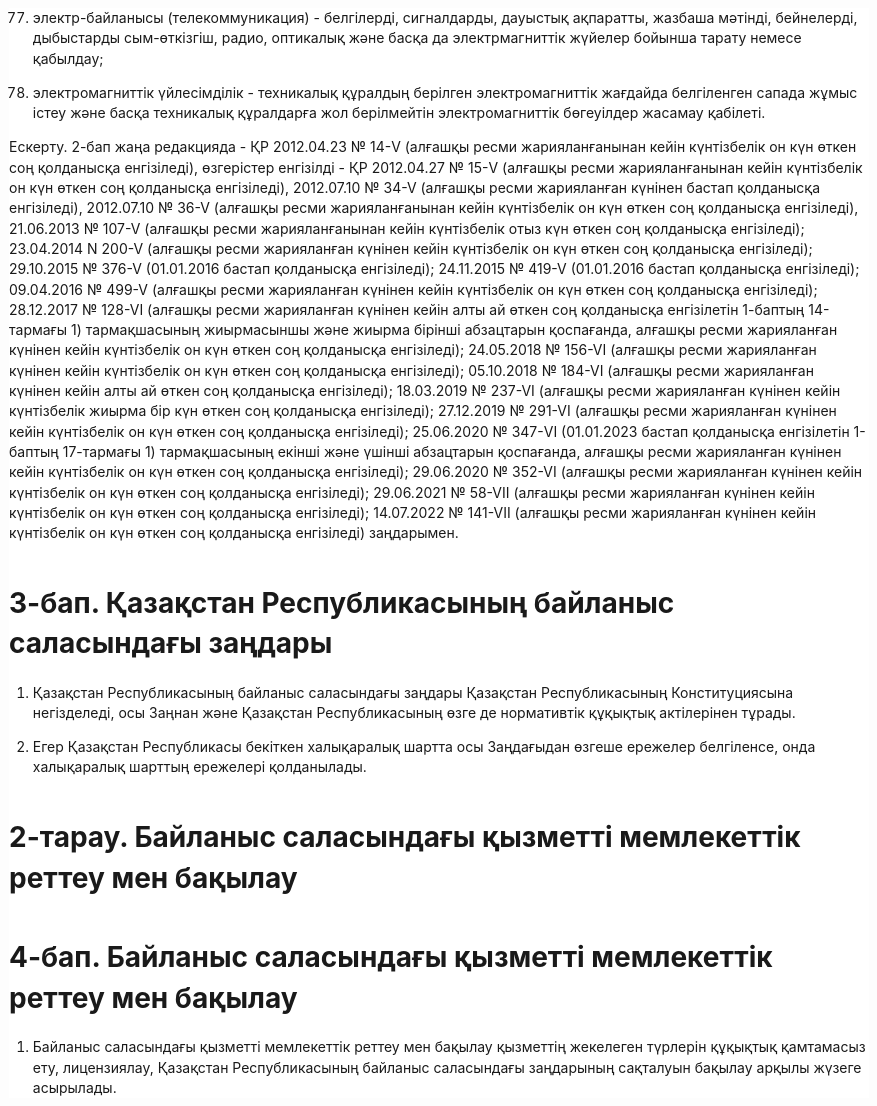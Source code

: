 77) электр-байланысы (телекоммуникация) - белгілерді, сигналдарды, дауыстық ақпаратты, жазбаша мәтінді, бейнелерді, дыбыстарды сым-өткізгіш, радио, оптикалық және басқа да электрмагниттік жүйелер бойынша тарату немесе қабылдау;

78) электромагниттік үйлесімділік - техникалық құралдың берілген электромагниттік жағдайда белгіленген сапада жұмыс істеу және басқа техникалық құралдарға жол берілмейтін электромагниттік бөгеуілдер жасамау қабілеті.

Ескерту. 2-бап жаңа редакцияда - ҚР 2012.04.23 № 14-V (алғашқы ресми жарияланғанынан кейін күнтізбелік он күн өткен соң қолданысқа енгізіледі), өзгерістер енгізілді - ҚР 2012.04.27 № 15-V (алғашқы ресми жарияланғанынан кейін күнтізбелік он күн өткен соң қолданысқа енгізіледі), 2012.07.10 № 34-V (алғашқы ресми жарияланған күнінен бастап қолданысқа енгізіледі), 2012.07.10 № 36-V (алғашқы ресми жарияланғанынан кейін күнтізбелік он күн өткен соң қолданысқа енгізіледі), 21.06.2013 № 107-V (алғашқы ресми жарияланғанынан кейін күнтізбелік отыз күн өткен соң қолданысқа енгізіледі); 23.04.2014 N 200-V (алғашқы ресми жарияланған күнінен кейін күнтізбелік он күн өткен соң қолданысқа енгізіледі); 29.10.2015 № 376-V (01.01.2016 бастап қолданысқа енгізіледі); 24.11.2015 № 419-V (01.01.2016 бастап қолданысқа енгізіледі); 09.04.2016 № 499-V (алғашқы ресми жарияланған күнінен кейін күнтізбелік он күн өткен соң қолданысқа енгізіледі); 28.12.2017 № 128-VI (алғашқы ресми жарияланған күнінен кейін алты ай өткен соң қолданысқа енгізілетін 1-баптың 14-тармағы 1) тармақшасының жиырмасыншы және жиырма бірінші абзацтарын қоспағанда, алғашқы ресми жарияланған күнінен кейін күнтізбелік он күн өткен соң қолданысқа енгізіледі); 24.05.2018 № 156-VI (алғашқы ресми жарияланған күнінен кейін күнтізбелік он күн өткен соң қолданысқа енгізіледі); 05.10.2018 № 184-VI (алғашқы ресми жарияланған күнінен кейін алты ай өткен соң қолданысқа енгізіледі); 18.03.2019 № 237-VI (алғашқы ресми жарияланған күнінен кейін күнтізбелік жиырма бір күн өткен соң қолданысқа енгізіледі); 27.12.2019 № 291-VІ (алғашқы ресми жарияланған күнінен кейін күнтізбелік он күн өткен соң қолданысқа енгізіледі); 25.06.2020 № 347-VI (01.01.2023 бастап қолданысқа енгізілетін 1-баптың 17-тармағы 1) тармақшасының екінші және үшінші абзацтарын қоспағанда, алғашқы ресми жарияланған күнінен кейін күнтізбелік он күн өткен соң қолданысқа енгізіледі); 29.06.2020 № 352-VI (алғашқы ресми жарияланған күнінен кейін күнтізбелік он күн өткен соң қолданысқа енгізіледі); 29.06.2021 № 58-VII (алғашқы ресми жарияланған күнінен кейін күнтізбелік он күн өткен соң қолданысқа енгізіледі); 14.07.2022 № 141-VII (алғашқы ресми жарияланған күнінен кейін күнтізбелік он күн өткен соң қолданысқа енгізіледі) заңдарымен.

# 3-бап. Қазақстан Республикасының байланыс саласындағы заңдары

1. Қазақстан Республикасының байланыс саласындағы заңдары Қазақстан Республикасының Конституциясына негізделеді, осы Заңнан және Қазақстан Республикасының өзге де нормативтік құқықтық актілерінен тұрады.

2. Егер Қазақстан Республикасы бекіткен халықаралық шартта осы Заңдағыдан өзгеше ережелер белгіленсе, онда халықаралық шарттың ережелері қолданылады.

# 2-тарау. Байланыс саласындағы қызметті мемлекеттік реттеу мен бақылау

# 4-бап. Байланыс саласындағы қызметті мемлекеттік реттеу мен бақылау

1. Байланыс саласындағы қызметті мемлекеттік реттеу мен бақылау қызметтің жекелеген түрлерін құқықтық қамтамасыз ету, лицензиялау, Қазақстан Республикасының байланыс саласындағы заңдарының сақталуын бақылау арқылы жүзеге асырылады.

